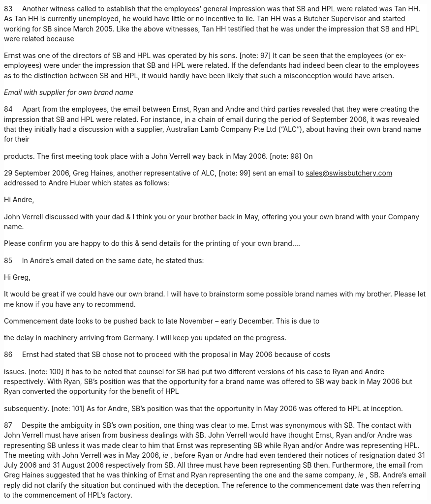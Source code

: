 83     Another witness called to establish that the employees’ general impression was that SB and HPL were related was Tan HH. As Tan HH is currently unemployed, he would have little or no incentive to lie. Tan HH was a Butcher Supervisor and started working for SB since March 2005. Like the above witnesses, Tan HH testified that he was under the impression that SB and HPL were related because 

Ernst was one of the directors of SB and HPL was operated by his sons. [note: 97] It can be seen that the employees (or ex-employees) were under the impression that SB and HPL were related. If the defendants had indeed been clear to the employees as to the distinction between SB and HPL, it would hardly have been likely that such a misconception would have arisen. 

_Email with supplier for own brand name_ 

84     Apart from the employees, the email between Ernst, Ryan and Andre and third parties revealed that they were creating the impression that SB and HPL were related. For instance, in a chain of email during the period of September 2006, it was revealed that they initially had a discussion with a supplier, Australian Lamb Company Pte Ltd (“ALC”), about having their own brand name for their 

products. The first meeting took place with a John Verrell way back in May 2006. [note: 98] On 

29 September 2006, Greg Haines, another representative of ALC, [note: 99] sent an email to sales@swissbutchery.com addressed to Andre Huber which states as follows: 

 Hi Andre, 

 John Verrell discussed with your dad & I think you or your brother back in May, offering you your own brand with your Company name. 

 Please confirm you are happy to do this & send details for the printing of your own brand.... 

85     In Andre’s email dated on the same date, he stated thus: 

 Hi Greg, 

 It would be great if we could have our own brand. I will have to brainstorm some possible brand names with my brother. Please let me know if you have any to recommend. 

 Commencement date looks to be pushed back to late November – early December. This is due to 


 the delay in machinery arriving from Germany. I will keep you updated on the progress. 

86     Ernst had stated that SB chose not to proceed with the proposal in May 2006 because of costs 

issues. [note: 100] It has to be noted that counsel for SB had put two different versions of his case to Ryan and Andre respectively. With Ryan, SB’s position was that the opportunity for a brand name was offered to SB way back in May 2006 but Ryan converted the opportunity for the benefit of HPL 

subsequently. [note: 101] As for Andre, SB’s position was that the opportunity in May 2006 was offered to HPL at inception. 

87     Despite the ambiguity in SB’s own position, one thing was clear to me. Ernst was synonymous with SB. The contact with John Verrell must have arisen from business dealings with SB. John Verrell would have thought Ernst, Ryan and/or Andre was representing SB unless it was made clear to him that Ernst was representing SB while Ryan and/or Andre was representing HPL. The meeting with John Verrell was in May 2006, _ie_ , before Ryan or Andre had even tendered their notices of resignation dated 31 July 2006 and 31 August 2006 respectively from SB. All three must have been representing SB then. Furthermore, the email from Greg Haines suggested that he was thinking of Ernst and Ryan representing the one and the same company, _ie_ , SB. Andre’s email reply did not clarify the situation but continued with the deception. The reference to the commencement date was then referring to the commencement of HPL’s factory. 
